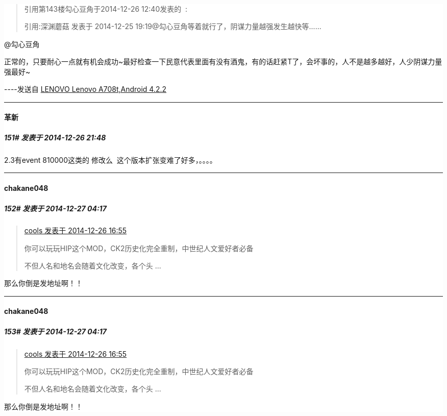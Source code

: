 

<blockquote>引用第143楼勾心豆角于2014-12-26 12:40发表的  :

引用:深渊蘑菇 发表于 2014-12-25 19:19@勾心豆角等着就行了，阴谋力量越强发生越快等......</blockquote>
@勾心豆角

正常的，只要耐心一点就有机会成功~最好检查一下民意代表里面有没有酒鬼，有的话赶紧T了，会坏事的，人不是越多越好，人少阴谋力量强最好~


----发送自 [LENOVO Lenovo A708t,Android 4.2.2](http://stage1.5j4m.com/?1.17)







-----

####  革新  
##### 151#       发表于 2014-12-26 21:48




2.3有event 810000这类的 修改么  这个版本扩张变难了好多，。。。。







-----

####  chakane048  
##### 152#       发表于 2014-12-27 04:17



<blockquote><a href="httphttps://bbs.saraba1st.com/2b/forum.php?mod=redirect&amp;goto=findpost&amp;pid=27610034&amp;ptid=1072297" target="_blank">cools 发表于 2014-12-26 16:55</a>

你可以玩玩HIP这个MOD，CK2历史化完全重制，中世纪人文爱好者必备

不但人名和地名会随着文化改变，各个头 ...</blockquote>
那么你倒是发地址啊！！







-----

####  chakane048  
##### 153#       发表于 2014-12-27 04:17



<blockquote><a href="httphttps://bbs.saraba1st.com/2b/forum.php?mod=redirect&amp;goto=findpost&amp;pid=27610034&amp;ptid=1072297" target="_blank">cools 发表于 2014-12-26 16:55</a>

你可以玩玩HIP这个MOD，CK2历史化完全重制，中世纪人文爱好者必备

不但人名和地名会随着文化改变，各个头 ...</blockquote>
那么你倒是发地址啊！！
